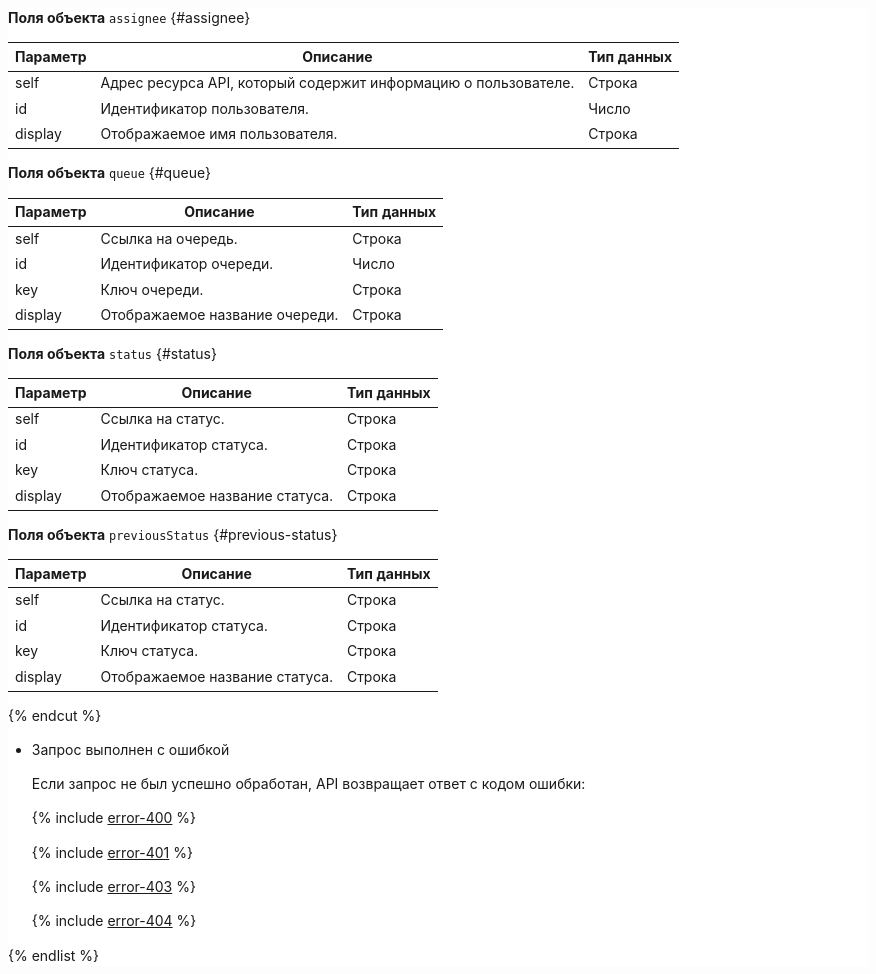   **Поля объекта** `assignee` {#assignee}
    
  Параметр | Описание | Тип данных
  ----- | ----- | -----
  self | Адрес ресурса API, который содержит информацию о пользователе. | Строка
  id | Идентификатор пользователя. | Число
  display | Отображаемое имя пользователя. | Строка

  **Поля объекта** `queue` {#queue}
    
  Параметр | Описание | Тип данных
  ----- | ----- | -----
  self | Ссылка на очередь. | Строка
  id | Идентификатор очереди. | Число
  key | Ключ очереди. | Строка
  display | Отображаемое название очереди. | Строка

  **Поля объекта** `status` {#status}
    
  Параметр | Описание | Тип данных
  ----- | ----- | -----
  self | Ссылка на статус. | Строка
  id | Идентификатор статуса. | Строка
  key | Ключ статуса. | Строка
  display | Отображаемое название статуса. | Строка

  **Поля объекта** `previousStatus` {#previous-status}
    
  Параметр | Описание | Тип данных
  ----- | ----- | -----
  self | Ссылка на статус. | Строка
  id | Идентификатор статуса. | Строка
  key | Ключ статуса. | Строка
  display | Отображаемое название статуса. | Строка

  {% endcut %}

- Запрос выполнен с ошибкой

    Если запрос не был успешно обработан, API возвращает ответ с кодом ошибки:

    {% include [error-400](../../../_includes/tracker/api/answer-error-400.md) %}

    {% include [error-401](../../../_includes/tracker/api/answer-error-401.md) %}

    {% include [error-403](../../../_includes/tracker/api/answer-error-403.md) %}
    
    {% include [error-404](../../../_includes/tracker/api/answer-error-404.md) %}
   
{% endlist %}